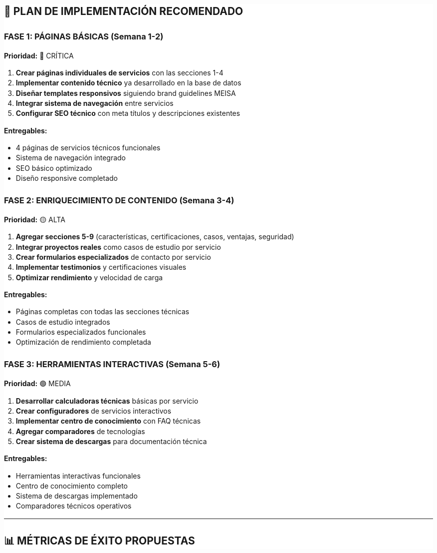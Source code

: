 
## 🚀 PLAN DE IMPLEMENTACIÓN RECOMENDADO

### FASE 1: PÁGINAS BÁSICAS (Semana 1-2)
**Prioridad:** 🔴 CRÍTICA

1. **Crear páginas individuales de servicios** con las secciones 1-4
2. **Implementar contenido técnico** ya desarrollado en la base de datos
3. **Diseñar templates responsivos** siguiendo brand guidelines MEISA
4. **Integrar sistema de navegación** entre servicios
5. **Configurar SEO técnico** con meta títulos y descripciones existentes

**Entregables:**
- 4 páginas de servicios técnicos funcionales
- Sistema de navegación integrado
- SEO básico optimizado
- Diseño responsive completado

### FASE 2: ENRIQUECIMIENTO DE CONTENIDO (Semana 3-4)
**Prioridad:** 🟡 ALTA

1. **Agregar secciones 5-9** (características, certificaciones, casos, ventajas, seguridad)
2. **Integrar proyectos reales** como casos de estudio por servicio
3. **Crear formularios especializados** de contacto por servicio
4. **Implementar testimonios** y certificaciones visuales
5. **Optimizar rendimiento** y velocidad de carga

**Entregables:**
- Páginas completas con todas las secciones técnicas
- Casos de estudio integrados
- Formularios especializados funcionales
- Optimización de rendimiento completada

### FASE 3: HERRAMIENTAS INTERACTIVAS (Semana 5-6)
**Prioridad:** 🟢 MEDIA

1. **Desarrollar calculadoras técnicas** básicas por servicio
2. **Crear configuradores** de servicios interactivos
3. **Implementar centro de conocimiento** con FAQ técnicas
4. **Agregar comparadores** de tecnologías
5. **Crear sistema de descargas** para documentación técnica

**Entregables:**
- Herramientas interactivas funcionales
- Centro de conocimiento completo
- Sistema de descargas implementado
- Comparadores técnicos operativos

---

## 📊 MÉTRICAS DE ÉXITO PROPUESTAS
